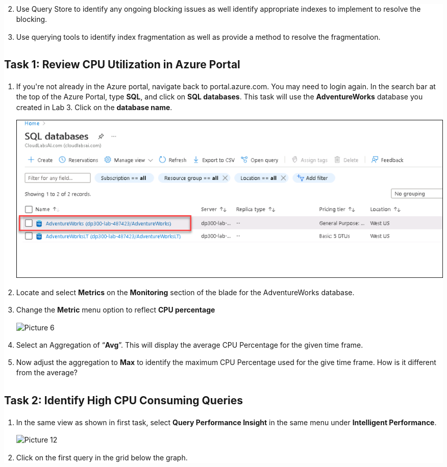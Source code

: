 2. Use Query Store to identify any ongoing blocking issues as well identify appropriate indexes to implement to resolve the blocking. 

3. Use querying tools to identify index fragmentation as well as provide a method to resolve the fragmentation. 

 

## Task 1: Review CPU Utilization in Azure Portal

1. If you're not already in the Azure portal, navigate back to portal.azure.com. You may need to login again. In the search bar at the top of the Azure Portal, type **SQL**, and click on **SQL databases**. This task will use the **AdventureWorks** database you created in Lab 3. Click on the **database name**.

   ![A screenshot of a social media post Description automatically generated](../images/dp-3300-module-44-lab-01u.png)

2. Locate and select **Metrics** on the **Monitoring** section of the blade for the AdventureWorks database. 

3. Change the **Metric** menu option to reflect **CPU percentage**

   ![Picture 6](../images/dp-3300-module-44-lab-03.png)

4. Select an Aggregation of “**Avg**”. This will display the average CPU Percentage for the given time frame. 

5. Now adjust the aggregation to **Max** to identify the maximum CPU Percentage used for the give time frame. How is it different from the average?

## Task 2: Identify High CPU Consuming Queries

1. In the same view as shown in first task, select **Query Performance Insight** in the same menu under **Intelligent Performance**.

   ![Picture 12](../images/dp-3300-module-44-lab-04.png)

2.  Click on the first query in the grid below the graph. 
   